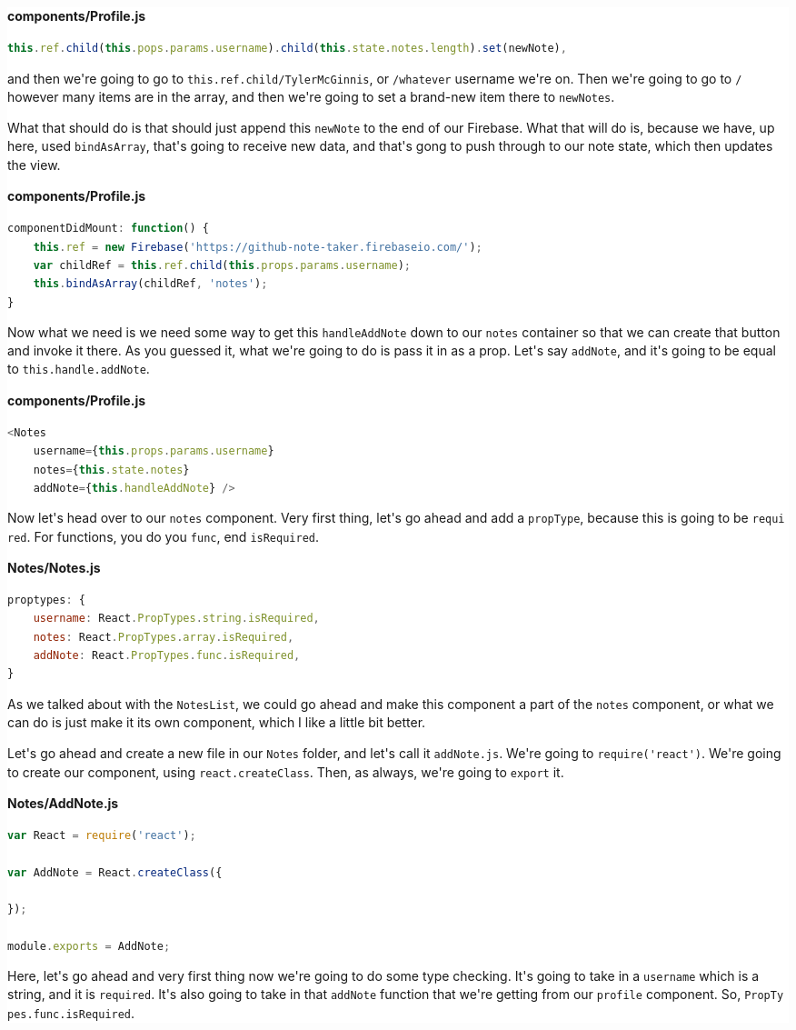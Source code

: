 **components/Profile.js**
``` javascript
this.ref.child(this.pops.params.username).child(this.state.notes.length).set(newNote),
```
and then we're going to go to `this.ref.child/TylerMcGinnis`, or `/whatever` username we're on. Then we're going to go to `/` however many items are in the array, and then we're going to set a brand-new item there to `newNotes`.

What that should do is that should just append this `newNote` to the end of our Firebase. What that will do is, because we have, up here, used `bindAsArray`, that's going to receive new data, and that's gong to push through to our note state, which then updates the view.

**components/Profile.js**
``` javascript
componentDidMount: function() {
	this.ref = new Firebase('https://github-note-taker.firebaseio.com/');
	var childRef = this.ref.child(this.props.params.username);
	this.bindAsArray(childRef, 'notes');
}
```
Now what we need is we need some way to get this `handleAddNote` down to our `notes` container so that we can create that button and invoke it there. As you guessed it, what we're going to do is pass it in as a prop. Let's say `addNote`, and it's going to be equal to `this.handle.addNote`.

**components/Profile.js**
``` javascript
<Notes
	username={this.props.params.username}
	notes={this.state.notes}
	addNote={this.handleAddNote} /> 
```
Now let's head over to our `notes` component. Very first thing, let's go ahead and add a `propType`, because this is going to be `required`. For functions, you do you `func`, end `isRequired`.

**Notes/Notes.js**
``` javascript
proptypes: {
	username: React.PropTypes.string.isRequired,
	notes: React.PropTypes.array.isRequired,
	addNote: React.PropTypes.func.isRequired,
}
```
As we talked about with the `NotesList`, we could go ahead and make this component a part of the `notes` component, or what we can do is just make it its own component, which I like a little bit better.

Let's go ahead and create a new file in our `Notes` folder, and let's call it `addNote.js`. We're going to `require('react')`. We're going to create our component, using `react.createClass`. Then, as always, we're going to `export` it.

**Notes/AddNote.js**
``` javascript
var React = require('react');

var AddNote = React.createClass({
	
});

module.exports = AddNote; 
```
Here, let's go ahead and very first thing now we're going to do some type checking. It's going to take in a `username` which is a string, and it is `required`. It's also going to take in that `addNote` function that we're getting from our `profile` component. So, `PropTypes.func.isRequired`.
